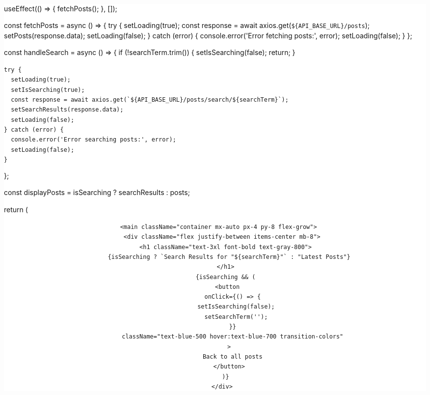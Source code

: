   useEffect(() => {
    fetchPosts();
  }, []);
  
  const fetchPosts = async () => {
    try {
      setLoading(true);
      const response = await axios.get(`${API_BASE_URL}/posts`);
      setPosts(response.data);
      setLoading(false);
    } catch (error) {
      console.error('Error fetching posts:', error);
      setLoading(false);
    }
  };
  
  const handleSearch = async () => {
    if (!searchTerm.trim()) {
      setIsSearching(false);
      return;
    }
    
    try {
      setLoading(true);
      setIsSearching(true);
      const response = await axios.get(`${API_BASE_URL}/posts/search/${searchTerm}`);
      setSearchResults(response.data);
      setLoading(false);
    } catch (error) {
      console.error('Error searching posts:', error);
      setLoading(false);
    }
  };
  
  const displayPosts = isSearching ? searchResults : posts;
  
  return (
    <div className="min-h-screen flex flex-col">
      <Header 
        searchTerm={searchTerm} 
        setSearchTerm={setSearchTerm} 
        handleSearch={handleSearch} 
      />
      
      <main className="container mx-auto px-4 py-8 flex-grow">
        <div className="flex justify-between items-center mb-8">
          <h1 className="text-3xl font-bold text-gray-800">
            {isSearching ? `Search Results for "${searchTerm}"` : "Latest Posts"}
          </h1>
          {isSearching && (
            <button 
              onClick={() => {
                setIsSearching(false);
                setSearchTerm('');
              }}
              className="text-blue-500 hover:text-blue-700 transition-colors"
            >
              Back to all posts
            </button>
          )}
        </div>
        